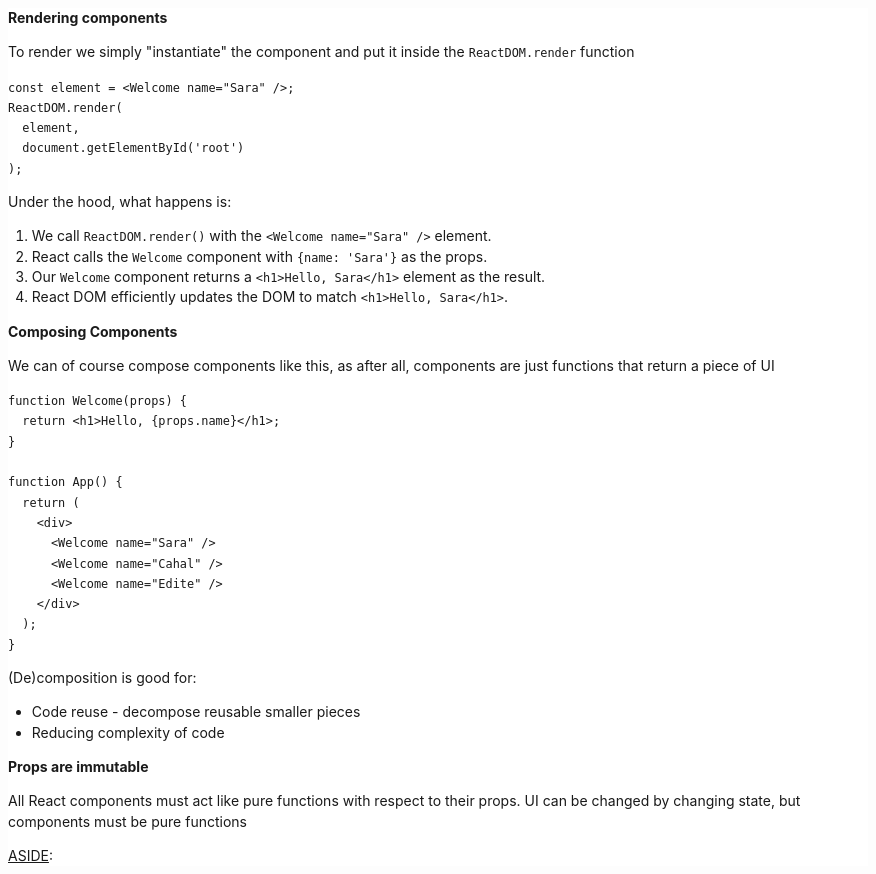 

**Rendering components**

To render we simply "instantiate" the component and put it inside the `ReactDOM.render` function

```react
const element = <Welcome name="Sara" />;
ReactDOM.render(
  element,
  document.getElementById('root')
);
```



Under the hood, what happens is:

1. We call `ReactDOM.render()` with the `<Welcome name="Sara" />` element.
2. React calls the `Welcome` component with `{name: 'Sara'}` as the props.
3. Our `Welcome` component returns a `<h1>Hello, Sara</h1>` element as the result.
4. React DOM efficiently updates the DOM to match `<h1>Hello, Sara</h1>`.



**Composing Components**

We can of course compose components like this, as after all, components are just functions that return a piece of UI

```react
function Welcome(props) {
  return <h1>Hello, {props.name}</h1>;
}

function App() {
  return (
    <div>
      <Welcome name="Sara" />
      <Welcome name="Cahal" />
      <Welcome name="Edite" />
    </div>
  );
}
```

(De)composition is good for:

- Code reuse - decompose reusable smaller pieces
- Reducing complexity of code



**Props are immutable**

All React components must act like pure functions with respect to their props. UI can be changed by changing state, but components must be pure functions



<u>ASIDE</u>:
